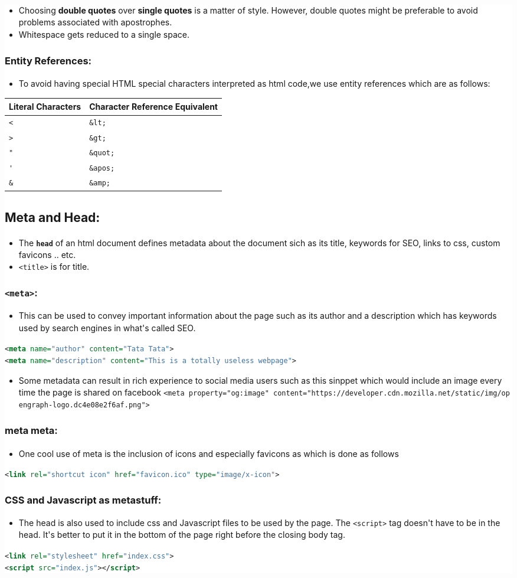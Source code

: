 - Choosing **double quotes** over **single quotes** is a matter of style. However, double quotes might be preferable to avoid problems associated with apostrophes.
- Whitespace gets reduced to a single space.

### Entity References:
- To avoid having special HTML special characters interpreted as html code,we use entity references which are as follows:

| Literal Characters | Character Reference Equivalent 
| --- | --- |
| `<` | `&lt;`
| `>` | `&gt;`
| `"` | `&quot;`
| `'` | `&apos;`
| `&` | `&amp;`

## Meta and Head:
- The **`head`** of an html document defines metadata about the document sich as its title, keywords for SEO, links to css, custom favicons .. etc.
- `<title>` is for title.

### `<meta>`:
- This can be used to convey important information about the page such as its author and a description which has keywords used by search engines in what's called SEO.
```xml
<meta name="author" content="Tata Tata">
<meta name="description" content="This is a totally useless webpage">
```
- Some metadata can result in rich experience to social media users such as this sinppet which would include an image every time the page is shared on facebook `<meta property="og:image" content="https://developer.cdn.mozilla.net/static/img/opengraph-logo.dc4e08e2f6af.png">`

### meta meta:
- One cool use of meta is the inclusion of icons and especially favicons as which is done as follows
```xml
<link rel="shortcut icon" href="favicon.ico" type="image/x-icon">
```

### CSS and Javascript as metastuff:
- The head is also used to include css and Javascript files to be used by the page. The `<script>` tag doesn't have to be in the head. It's better to put it in the bottom of the page right before the closing body tag.
```xml
<link rel="stylesheet" href="index.css">
<script src="index.js"></script>
```
